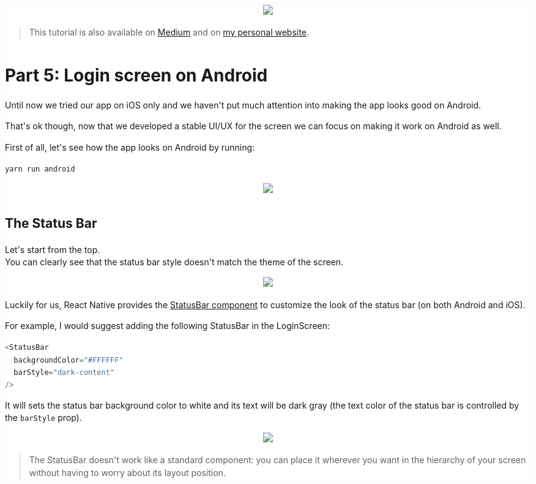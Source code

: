 <p align="center">
<img src="https://github.com/mmazzarolo/the-starter-app/blob/master/.github/logo-extra-wide.png?raw=true""></img>
</p>

> This tutorial is also available on [Medium] and on [my personal website].

# Part 5: Login screen on Android

Until now we tried our app on iOS only and we haven't put much attention into making the app looks good on Android.

That's ok though, now that we developed a stable UI/UX for the screen we can focus on making it work on Android as well.

First of all, let's see how the app looks on Android by running:

```
yarn run android
```

<p align="center">
<img src="https://github.com/mmazzarolo/the-starter-app/blob/master/.github/05-initial-state.png?raw=true" height="520"></img>
</p>

## The Status Bar

Let's start from the top.  
You can clearly see that the status bar style doesn't match the theme of the screen.

<p align="center">
<img src="https://github.com/mmazzarolo/the-starter-app/blob/master/.github/05-statusbar-gray.png?raw=true"></img>
</p>

Luckily for us, React Native provides the [StatusBar component] to customize the look of the status bar (on both Android and iOS).

For example, I would suggest adding the following StatusBar in the LoginScreen:

```javascript
<StatusBar
  backgroundColor="#FFFFFF"
  barStyle="dark-content"
/>
```

It will sets the status bar background color to white and its text will be dark gray (the text color of the status bar is controlled by the `barStyle` prop).

<p align="center">
<img src="https://github.com/mmazzarolo/the-starter-app/blob/master/.github/05-statusbar-white.png?raw=true"></img>
</p>

> The StatusBar doesn't work like a standard component: you can place it wherever you want in the hierarchy of your screen without having to worry about its layout position.


[medium]: https://medium.com/@mmazzarolo/the-starter-app-introduction-3ead074cc589
[my personal website]: https://mmazzarolo.com/blog/2018-09-28-the-starter-app-intro/
[statusbar component]: https://facebook.github.io/react-native/docs/statusbar
[the bluronsubmit prop]: https://facebook.github.io/react-native/docs/textinput#bluronsubmit
[a short article that explains how we can fix the textinput ui on android]: https://medium.com/@mmazzarolo/styling-the-react-native-textinput-on-android-ed84aba6f7df